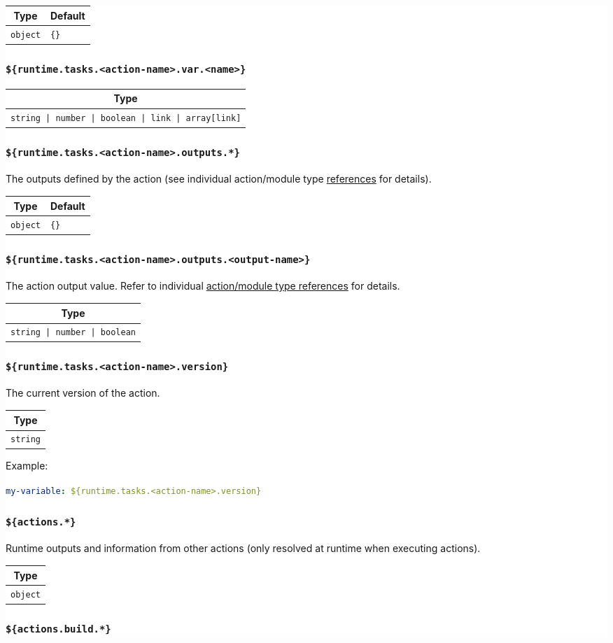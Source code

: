 | Type     | Default |
| -------- | ------- |
| `object` | `{}`    |

### `${runtime.tasks.<action-name>.var.<name>}`

| Type                                                 |
| ---------------------------------------------------- |
| `string \| number \| boolean \| link \| array[link]` |

### `${runtime.tasks.<action-name>.outputs.*}`

The outputs defined by the action (see individual action/module type [references](https://docs.garden.io/cedar-0.14/reference) for details).

| Type     | Default |
| -------- | ------- |
| `object` | `{}`    |

### `${runtime.tasks.<action-name>.outputs.<output-name>}`

The action output value. Refer to individual [action/module type references](https://docs.garden.io/cedar-0.14/reference) for details.

| Type                          |
| ----------------------------- |
| `string \| number \| boolean` |

### `${runtime.tasks.<action-name>.version}`

The current version of the action.

| Type     |
| -------- |
| `string` |

Example:

```yaml
my-variable: ${runtime.tasks.<action-name>.version}
```

### `${actions.*}`

Runtime outputs and information from other actions (only resolved at runtime when executing actions).

| Type     |
| -------- |
| `object` |

### `${actions.build.*}`
